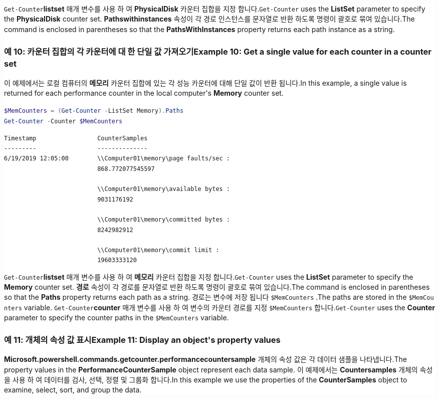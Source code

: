 <span data-ttu-id="1e522-179">`Get-Counter`**listset** 매개 변수를 사용 하 여 **PhysicalDisk** 카운터 집합을 지정 합니다.</span><span class="sxs-lookup"><span data-stu-id="1e522-179">`Get-Counter` uses the **ListSet** parameter to specify the **PhysicalDisk** counter set.</span></span> <span data-ttu-id="1e522-180">**Pathswithinstances** 속성이 각 경로 인스턴스를 문자열로 반환 하도록 명령이 괄호로 묶여 있습니다.</span><span class="sxs-lookup"><span data-stu-id="1e522-180">The command is enclosed in parentheses so that the **PathsWithInstances** property returns each path instance as a string.</span></span>

### <span data-ttu-id="1e522-181">예 10: 카운터 집합의 각 카운터에 대 한 단일 값 가져오기</span><span class="sxs-lookup"><span data-stu-id="1e522-181">Example 10: Get a single value for each counter in a counter set</span></span>

<span data-ttu-id="1e522-182">이 예제에서는 로컬 컴퓨터의 **메모리** 카운터 집합에 있는 각 성능 카운터에 대해 단일 값이 반환 됩니다.</span><span class="sxs-lookup"><span data-stu-id="1e522-182">In this example, a single value is returned for each performance counter in the local computer's **Memory** counter set.</span></span>

```powershell
$MemCounters = (Get-Counter -ListSet Memory).Paths
Get-Counter -Counter $MemCounters
```

```Output
Timestamp                 CounterSamples
---------                 --------------
6/19/2019 12:05:00        \\Computer01\memory\page faults/sec :
                          868.772077545597

                          \\Computer01\memory\available bytes :
                          9031176192

                          \\Computer01\memory\committed bytes :
                          8242982912

                          \\Computer01\memory\commit limit :
                          19603333120
```

<span data-ttu-id="1e522-183">`Get-Counter`**listset** 매개 변수를 사용 하 여 **메모리** 카운터 집합을 지정 합니다.</span><span class="sxs-lookup"><span data-stu-id="1e522-183">`Get-Counter` uses the **ListSet** parameter to specify the **Memory** counter set.</span></span> <span data-ttu-id="1e522-184">**경로** 속성이 각 경로를 문자열로 반환 하도록 명령이 괄호로 묶여 있습니다.</span><span class="sxs-lookup"><span data-stu-id="1e522-184">The command is enclosed in parentheses so that the **Paths** property returns each path as a string.</span></span> <span data-ttu-id="1e522-185">경로는 변수에 저장 됩니다 `$MemCounters` .</span><span class="sxs-lookup"><span data-stu-id="1e522-185">The paths are stored in the `$MemCounters` variable.</span></span> <span data-ttu-id="1e522-186">`Get-Counter`**counter** 매개 변수를 사용 하 여 변수의 카운터 경로를 지정 `$MemCounters` 합니다.</span><span class="sxs-lookup"><span data-stu-id="1e522-186">`Get-Counter` uses the **Counter** parameter to specify the counter paths in the `$MemCounters` variable.</span></span>

### <span data-ttu-id="1e522-187">예 11: 개체의 속성 값 표시</span><span class="sxs-lookup"><span data-stu-id="1e522-187">Example 11: Display an object's property values</span></span>

<span data-ttu-id="1e522-188">**Microsoft.powershell.commands.getcounter.performancecountersample** 개체의 속성 값은 각 데이터 샘플을 나타냅니다.</span><span class="sxs-lookup"><span data-stu-id="1e522-188">The property values in the **PerformanceCounterSample** object represent each data sample.</span></span> <span data-ttu-id="1e522-189">이 예제에서는 **Countersamples** 개체의 속성을 사용 하 여 데이터를 검사, 선택, 정렬 및 그룹화 합니다.</span><span class="sxs-lookup"><span data-stu-id="1e522-189">In this example we use the properties of the **CounterSamples** object to examine, select, sort, and group the data.</span></span>
